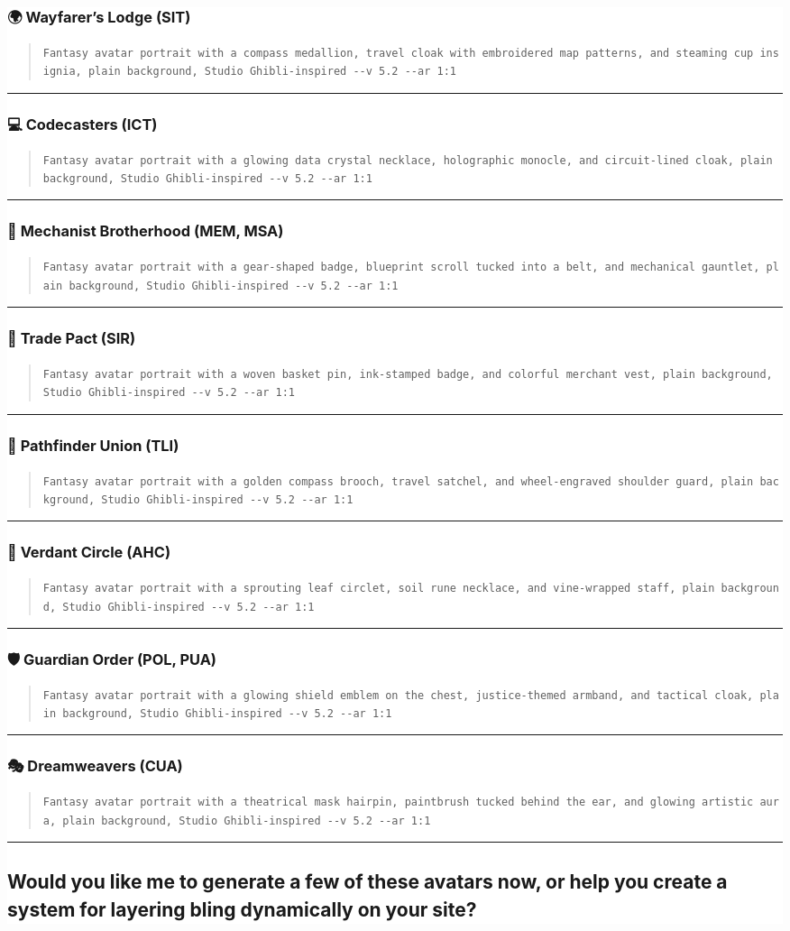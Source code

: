 
### 🌍 **Wayfarer’s Lodge (SIT)**
> `Fantasy avatar portrait with a compass medallion, travel cloak with embroidered map patterns, and steaming cup insignia, plain background, Studio Ghibli-inspired --v 5.2 --ar 1:1`

---

### 💻 **Codecasters (ICT)**
> `Fantasy avatar portrait with a glowing data crystal necklace, holographic monocle, and circuit-lined cloak, plain background, Studio Ghibli-inspired --v 5.2 --ar 1:1`

---

### 🔩 **Mechanist Brotherhood (MEM, MSA)**
> `Fantasy avatar portrait with a gear-shaped badge, blueprint scroll tucked into a belt, and mechanical gauntlet, plain background, Studio Ghibli-inspired --v 5.2 --ar 1:1`

---

### 🛒 **Trade Pact (SIR)**
> `Fantasy avatar portrait with a woven basket pin, ink-stamped badge, and colorful merchant vest, plain background, Studio Ghibli-inspired --v 5.2 --ar 1:1`

---

### 🚛 **Pathfinder Union (TLI)**
> `Fantasy avatar portrait with a golden compass brooch, travel satchel, and wheel-engraved shoulder guard, plain background, Studio Ghibli-inspired --v 5.2 --ar 1:1`

---

### 🌾 **Verdant Circle (AHC)**
> `Fantasy avatar portrait with a sprouting leaf circlet, soil rune necklace, and vine-wrapped staff, plain background, Studio Ghibli-inspired --v 5.2 --ar 1:1`

---

### 🛡 **Guardian Order (POL, PUA)**
> `Fantasy avatar portrait with a glowing shield emblem on the chest, justice-themed armband, and tactical cloak, plain background, Studio Ghibli-inspired --v 5.2 --ar 1:1`

---

### 🎭 **Dreamweavers (CUA)**
> `Fantasy avatar portrait with a theatrical mask hairpin, paintbrush tucked behind the ear, and glowing artistic aura, plain background, Studio Ghibli-inspired --v 5.2 --ar 1:1`

---

Would you like me to generate a few of these avatars now, or help you create a system for layering bling dynamically on your site?
---
